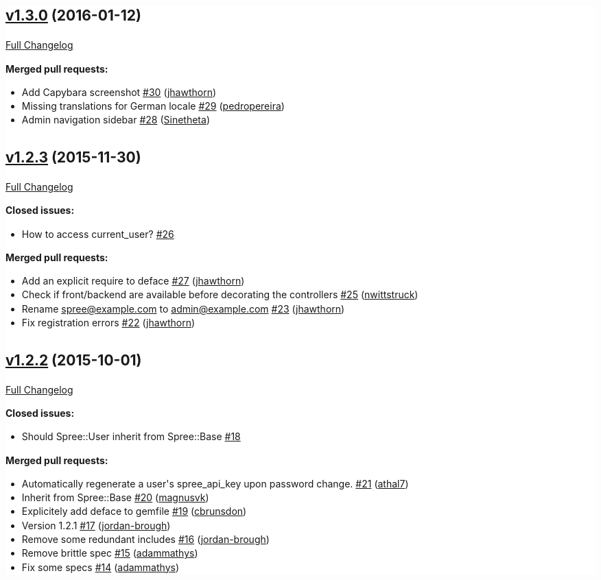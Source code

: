 ## [v1.3.0](https://github.com/solidusio/solidus_auth_devise/tree/v1.3.0) (2016-01-12)

[Full Changelog](https://github.com/solidusio/solidus_auth_devise/compare/v1.2.3...v1.3.0)

**Merged pull requests:**

- Add Capybara screenshot [\#30](https://github.com/solidusio/solidus_auth_devise/pull/30) ([jhawthorn](https://github.com/jhawthorn))
- Missing translations for German locale [\#29](https://github.com/solidusio/solidus_auth_devise/pull/29) ([pedropereira](https://github.com/pedropereira))
- Admin navigation sidebar [\#28](https://github.com/solidusio/solidus_auth_devise/pull/28) ([Sinetheta](https://github.com/Sinetheta))

## [v1.2.3](https://github.com/solidusio/solidus_auth_devise/tree/v1.2.3) (2015-11-30)

[Full Changelog](https://github.com/solidusio/solidus_auth_devise/compare/v1.2.2...v1.2.3)

**Closed issues:**

- How to access current\_user? [\#26](https://github.com/solidusio/solidus_auth_devise/issues/26)

**Merged pull requests:**

- Add an explicit require to deface [\#27](https://github.com/solidusio/solidus_auth_devise/pull/27) ([jhawthorn](https://github.com/jhawthorn))
- Check if front/backend are available before decorating the controllers [\#25](https://github.com/solidusio/solidus_auth_devise/pull/25) ([nwittstruck](https://github.com/nwittstruck))
- Rename spree@example.com to admin@example.com [\#23](https://github.com/solidusio/solidus_auth_devise/pull/23) ([jhawthorn](https://github.com/jhawthorn))
- Fix registration errors [\#22](https://github.com/solidusio/solidus_auth_devise/pull/22) ([jhawthorn](https://github.com/jhawthorn))

## [v1.2.2](https://github.com/solidusio/solidus_auth_devise/tree/v1.2.2) (2015-10-01)

[Full Changelog](https://github.com/solidusio/solidus_auth_devise/compare/v1.2.0...v1.2.2)

**Closed issues:**

- Should Spree::User inherit from Spree::Base [\#18](https://github.com/solidusio/solidus_auth_devise/issues/18)

**Merged pull requests:**

- Automatically regenerate a user's spree\_api\_key upon password change. [\#21](https://github.com/solidusio/solidus_auth_devise/pull/21) ([athal7](https://github.com/athal7))
- Inherit from Spree::Base [\#20](https://github.com/solidusio/solidus_auth_devise/pull/20) ([magnusvk](https://github.com/magnusvk))
- Explicitely add deface to gemfile [\#19](https://github.com/solidusio/solidus_auth_devise/pull/19) ([cbrunsdon](https://github.com/cbrunsdon))
- Version 1.2.1 [\#17](https://github.com/solidusio/solidus_auth_devise/pull/17) ([jordan-brough](https://github.com/jordan-brough))
- Remove some redundant includes [\#16](https://github.com/solidusio/solidus_auth_devise/pull/16) ([jordan-brough](https://github.com/jordan-brough))
- Remove brittle spec [\#15](https://github.com/solidusio/solidus_auth_devise/pull/15) ([adammathys](https://github.com/adammathys))
- Fix some specs [\#14](https://github.com/solidusio/solidus_auth_devise/pull/14) ([adammathys](https://github.com/adammathys))
